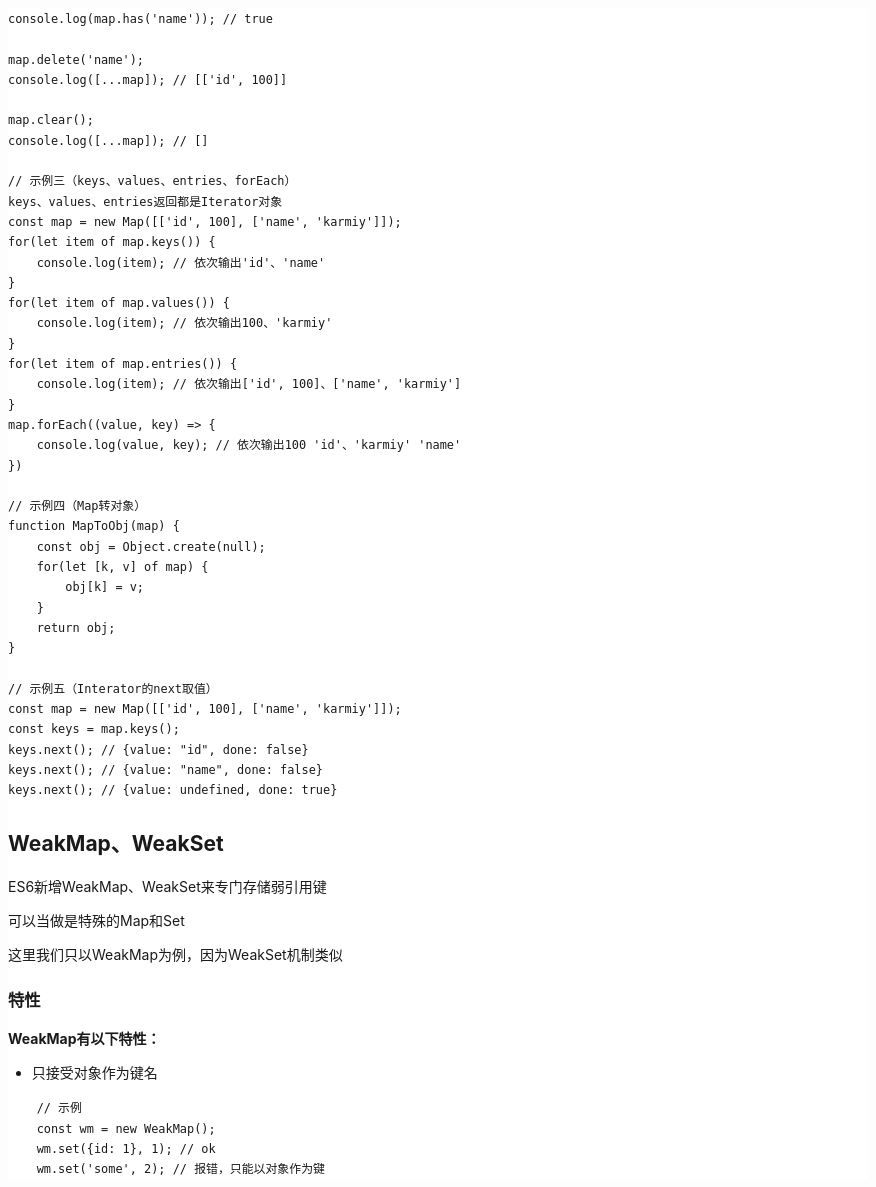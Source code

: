     console.log(map.has('name')); // true
    
    map.delete('name');
    console.log([...map]); // [['id', 100]]
    
    map.clear();
    console.log([...map]); // []
    
    // 示例三（keys、values、entries、forEach）
    keys、values、entries返回都是Iterator对象
    const map = new Map([['id', 100], ['name', 'karmiy']]);
    for(let item of map.keys()) {
        console.log(item); // 依次输出'id'、'name'
    }
    for(let item of map.values()) {
        console.log(item); // 依次输出100、'karmiy'
    }
    for(let item of map.entries()) {
        console.log(item); // 依次输出['id', 100]、['name', 'karmiy']
    }
    map.forEach((value, key) => {
        console.log(value, key); // 依次输出100 'id'、'karmiy' 'name'
    })
    
    // 示例四（Map转对象）
    function MapToObj(map) {
        const obj = Object.create(null);
        for(let [k, v] of map) {
            obj[k] = v;
        }
        return obj;
    }
    
    // 示例五（Interator的next取值）
    const map = new Map([['id', 100], ['name', 'karmiy']]);
    const keys = map.keys();
    keys.next(); // {value: "id", done: false}
    keys.next(); // {value: "name", done: false}
    keys.next(); // {value: undefined, done: true}
    
    
## WeakMap、WeakSet

ES6新增WeakMap、WeakSet来专门存储弱引用键

可以当做是特殊的Map和Set

这里我们只以WeakMap为例，因为WeakSet机制类似

### 特性

**WeakMap有以下特性：**

- 只接受对象作为键名

``````
    // 示例
    const wm = new WeakMap();
    wm.set({id: 1}, 1); // ok
    wm.set('some', 2); // 报错，只能以对象作为键
``````
